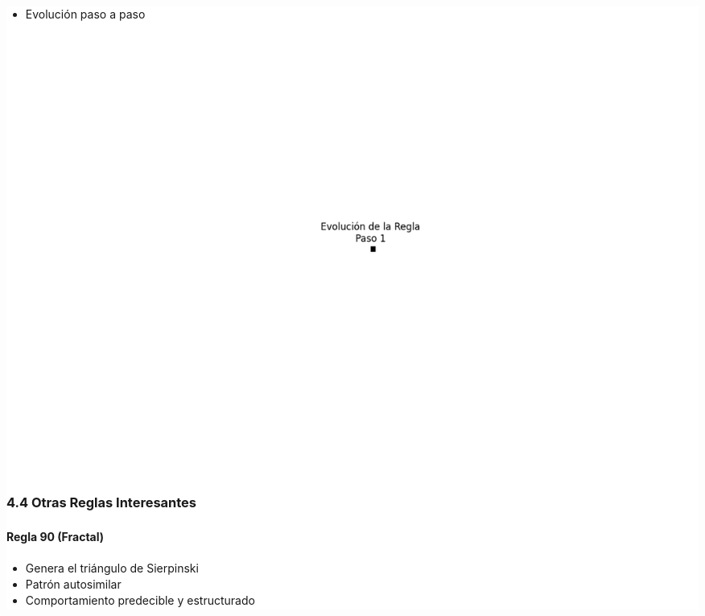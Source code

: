 - Evolución paso a paso
![Evolución de la Regla 30](plots/rule_30_evolution.gif)

### 4.4 Otras Reglas Interesantes

#### Regla 90 (Fractal)
- Genera el triángulo de Sierpinski
- Patrón autosimilar
- Comportamiento predecible y estructurado